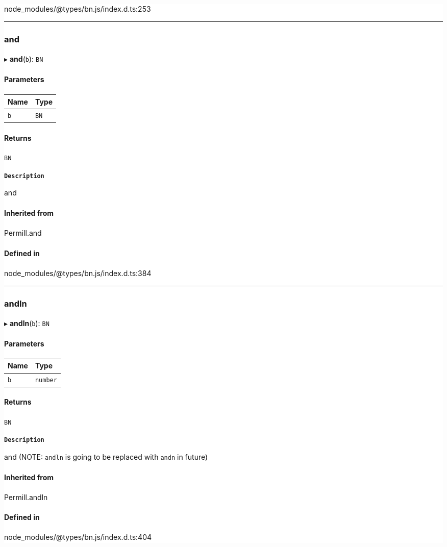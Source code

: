 node_modules/@types/bn.js/index.d.ts:253

___

### <a id="and" name="and"></a> and

▸ **and**(`b`): `BN`

#### Parameters

| Name | Type |
| :------ | :------ |
| `b` | `BN` |

#### Returns

`BN`

**`Description`**

and

#### Inherited from

Permill.and

#### Defined in

node_modules/@types/bn.js/index.d.ts:384

___

### <a id="andln" name="andln"></a> andln

▸ **andln**(`b`): `BN`

#### Parameters

| Name | Type |
| :------ | :------ |
| `b` | `number` |

#### Returns

`BN`

**`Description`**

and (NOTE: `andln` is going to be replaced with `andn` in future)

#### Inherited from

Permill.andln

#### Defined in

node_modules/@types/bn.js/index.d.ts:404
